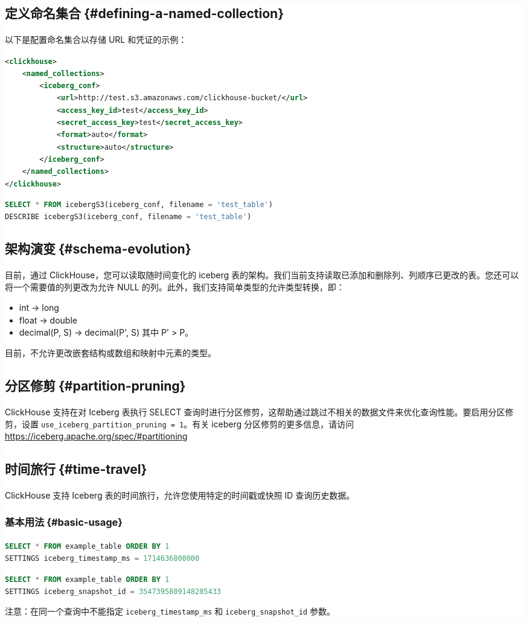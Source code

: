 ## 定义命名集合 {#defining-a-named-collection}

以下是配置命名集合以存储 URL 和凭证的示例：

```xml
<clickhouse>
    <named_collections>
        <iceberg_conf>
            <url>http://test.s3.amazonaws.com/clickhouse-bucket/</url>
            <access_key_id>test</access_key_id>
            <secret_access_key>test</secret_access_key>
            <format>auto</format>
            <structure>auto</structure>
        </iceberg_conf>
    </named_collections>
</clickhouse>
```

```sql
SELECT * FROM icebergS3(iceberg_conf, filename = 'test_table')
DESCRIBE icebergS3(iceberg_conf, filename = 'test_table')
```

## 架构演变 {#schema-evolution}
目前，通过 ClickHouse，您可以读取随时间变化的 iceberg 表的架构。我们当前支持读取已添加和删除列、列顺序已更改的表。您还可以将一个需要值的列更改为允许 NULL 的列。此外，我们支持简单类型的允许类型转换，即：
* int -> long
* float -> double
* decimal(P, S) -> decimal(P', S) 其中 P' > P。

目前，不允许更改嵌套结构或数组和映射中元素的类型。

## 分区修剪 {#partition-pruning}

ClickHouse 支持在对 Iceberg 表执行 SELECT 查询时进行分区修剪，这帮助通过跳过不相关的数据文件来优化查询性能。要启用分区修剪，设置 `use_iceberg_partition_pruning = 1`。有关 iceberg 分区修剪的更多信息，请访问 https://iceberg.apache.org/spec/#partitioning

## 时间旅行 {#time-travel}

ClickHouse 支持 Iceberg 表的时间旅行，允许您使用特定的时间戳或快照 ID 查询历史数据。

### 基本用法 {#basic-usage}
 ```sql
 SELECT * FROM example_table ORDER BY 1 
 SETTINGS iceberg_timestamp_ms = 1714636800000
 ```

 ```sql
 SELECT * FROM example_table ORDER BY 1 
 SETTINGS iceberg_snapshot_id = 3547395809148285433
 ```

注意：在同一个查询中不能指定 `iceberg_timestamp_ms` 和 `iceberg_snapshot_id` 参数。
